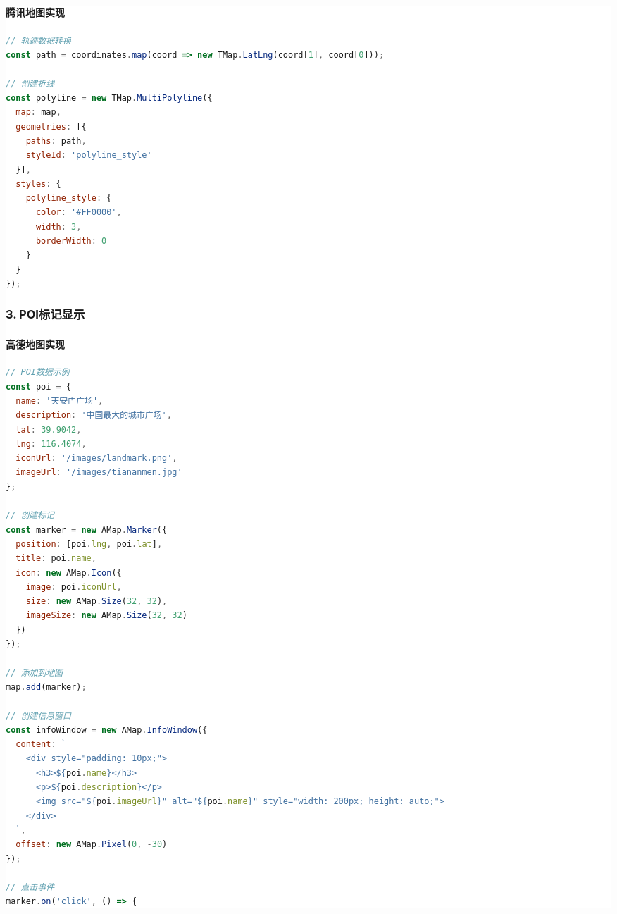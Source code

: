 #### 腾讯地图实现
```javascript
// 轨迹数据转换
const path = coordinates.map(coord => new TMap.LatLng(coord[1], coord[0]));

// 创建折线
const polyline = new TMap.MultiPolyline({
  map: map,
  geometries: [{
    paths: path,
    styleId: 'polyline_style'
  }],
  styles: {
    polyline_style: {
      color: '#FF0000',
      width: 3,
      borderWidth: 0
    }
  }
});
```

### 3. POI标记显示

#### 高德地图实现
```javascript
// POI数据示例
const poi = {
  name: '天安门广场',
  description: '中国最大的城市广场',
  lat: 39.9042,
  lng: 116.4074,
  iconUrl: '/images/landmark.png',
  imageUrl: '/images/tiananmen.jpg'
};

// 创建标记
const marker = new AMap.Marker({
  position: [poi.lng, poi.lat],
  title: poi.name,
  icon: new AMap.Icon({
    image: poi.iconUrl,
    size: new AMap.Size(32, 32),
    imageSize: new AMap.Size(32, 32)
  })
});

// 添加到地图
map.add(marker);

// 创建信息窗口
const infoWindow = new AMap.InfoWindow({
  content: `
    <div style="padding: 10px;">
      <h3>${poi.name}</h3>
      <p>${poi.description}</p>
      <img src="${poi.imageUrl}" alt="${poi.name}" style="width: 200px; height: auto;">
    </div>
  `,
  offset: new AMap.Pixel(0, -30)
});

// 点击事件
marker.on('click', () => {
```